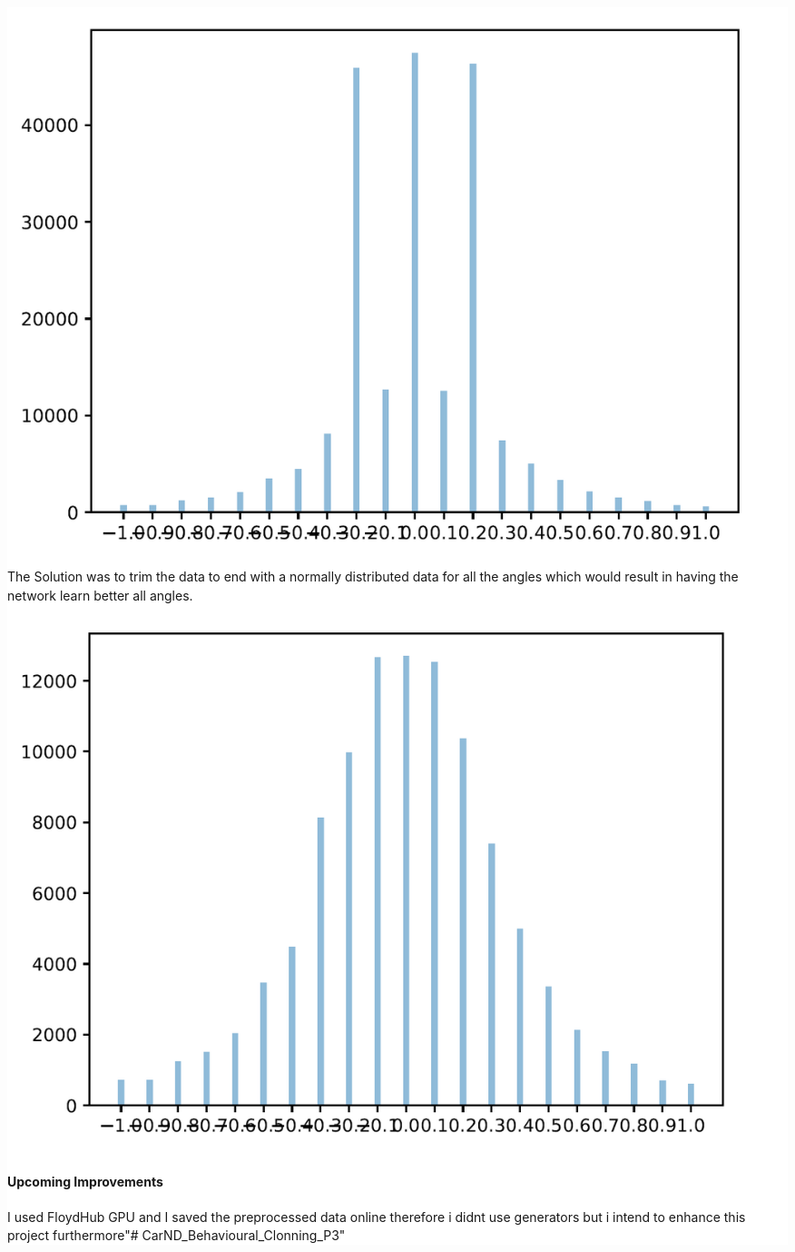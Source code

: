 ![alt text][image8]

The Solution was to trim the data to end with a normally distributed data for all the angles which would result in having the network learn better all angles.

![alt text][image9]

#### Upcoming Improvements

I used FloydHub GPU and I saved the preprocessed data online therefore i didnt use generators but i intend to enhance this project furthermore"# CarND_Behavioural_Clonning_P3" 


[//]: # (Image References)
[image1]: ./examples/nvidia_model.png "Nvidia Model"
[image2]: ./examples/MSE.png "MSE"
[image3]: ./examples/recover_2.jpg "Recovery Image"
[image4]: ./examples/recover_3.jpg "Recovery Image"
[image5]: ./examples/recover_4.jpg "Recovery Image"
[image6]: ./examples/recover_5.jpg "Recovery Image"
[image7]: ./examples/my_model.jpg "My Model"
[image8]: ./examples/Dist_bef.png "Dist Before"
[image9]: ./examples/Dist_aft.png "Dist After"